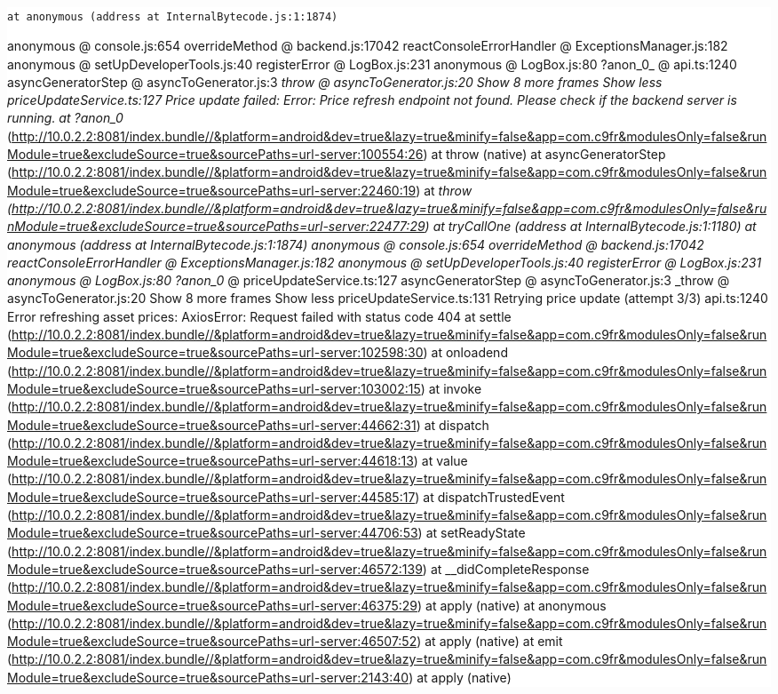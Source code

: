     at anonymous (address at InternalBytecode.js:1:1874)
anonymous @ console.js:654
overrideMethod @ backend.js:17042
reactConsoleErrorHandler @ ExceptionsManager.js:182
anonymous @ setUpDeveloperTools.js:40
registerError @ LogBox.js:231
anonymous @ LogBox.js:80
?anon_0_ @ api.ts:1240
asyncGeneratorStep @ asyncToGenerator.js:3
_throw @ asyncToGenerator.js:20
Show 8 more frames
Show less
priceUpdateService.ts:127 Price update failed: Error: Price refresh endpoint not found. Please check if the backend server is running.
    at ?anon_0_ (http://10.0.2.2:8081/index.bundle//&platform=android&dev=true&lazy=true&minify=false&app=com.c9fr&modulesOnly=false&runModule=true&excludeSource=true&sourcePaths=url-server:100554:26)
    at throw (native)
    at asyncGeneratorStep (http://10.0.2.2:8081/index.bundle//&platform=android&dev=true&lazy=true&minify=false&app=com.c9fr&modulesOnly=false&runModule=true&excludeSource=true&sourcePaths=url-server:22460:19)
    at _throw (http://10.0.2.2:8081/index.bundle//&platform=android&dev=true&lazy=true&minify=false&app=com.c9fr&modulesOnly=false&runModule=true&excludeSource=true&sourcePaths=url-server:22477:29)
    at tryCallOne (address at InternalBytecode.js:1:1180)
    at anonymous (address at InternalBytecode.js:1:1874)
anonymous @ console.js:654
overrideMethod @ backend.js:17042
reactConsoleErrorHandler @ ExceptionsManager.js:182
anonymous @ setUpDeveloperTools.js:40
registerError @ LogBox.js:231
anonymous @ LogBox.js:80
?anon_0_ @ priceUpdateService.ts:127
asyncGeneratorStep @ asyncToGenerator.js:3
_throw @ asyncToGenerator.js:20
Show 8 more frames
Show less
priceUpdateService.ts:131 Retrying price update (attempt 3/3)
api.ts:1240 Error refreshing asset prices: AxiosError: Request failed with status code 404
    at settle (http://10.0.2.2:8081/index.bundle//&platform=android&dev=true&lazy=true&minify=false&app=com.c9fr&modulesOnly=false&runModule=true&excludeSource=true&sourcePaths=url-server:102598:30)
    at onloadend (http://10.0.2.2:8081/index.bundle//&platform=android&dev=true&lazy=true&minify=false&app=com.c9fr&modulesOnly=false&runModule=true&excludeSource=true&sourcePaths=url-server:103002:15)
    at invoke (http://10.0.2.2:8081/index.bundle//&platform=android&dev=true&lazy=true&minify=false&app=com.c9fr&modulesOnly=false&runModule=true&excludeSource=true&sourcePaths=url-server:44662:31)
    at dispatch (http://10.0.2.2:8081/index.bundle//&platform=android&dev=true&lazy=true&minify=false&app=com.c9fr&modulesOnly=false&runModule=true&excludeSource=true&sourcePaths=url-server:44618:13)
    at value (http://10.0.2.2:8081/index.bundle//&platform=android&dev=true&lazy=true&minify=false&app=com.c9fr&modulesOnly=false&runModule=true&excludeSource=true&sourcePaths=url-server:44585:17)
    at dispatchTrustedEvent (http://10.0.2.2:8081/index.bundle//&platform=android&dev=true&lazy=true&minify=false&app=com.c9fr&modulesOnly=false&runModule=true&excludeSource=true&sourcePaths=url-server:44706:53)
    at setReadyState (http://10.0.2.2:8081/index.bundle//&platform=android&dev=true&lazy=true&minify=false&app=com.c9fr&modulesOnly=false&runModule=true&excludeSource=true&sourcePaths=url-server:46572:139)
    at __didCompleteResponse (http://10.0.2.2:8081/index.bundle//&platform=android&dev=true&lazy=true&minify=false&app=com.c9fr&modulesOnly=false&runModule=true&excludeSource=true&sourcePaths=url-server:46375:29)
    at apply (native)
    at anonymous (http://10.0.2.2:8081/index.bundle//&platform=android&dev=true&lazy=true&minify=false&app=com.c9fr&modulesOnly=false&runModule=true&excludeSource=true&sourcePaths=url-server:46507:52)
    at apply (native)
    at emit (http://10.0.2.2:8081/index.bundle//&platform=android&dev=true&lazy=true&minify=false&app=com.c9fr&modulesOnly=false&runModule=true&excludeSource=true&sourcePaths=url-server:2143:40)
    at apply (native)